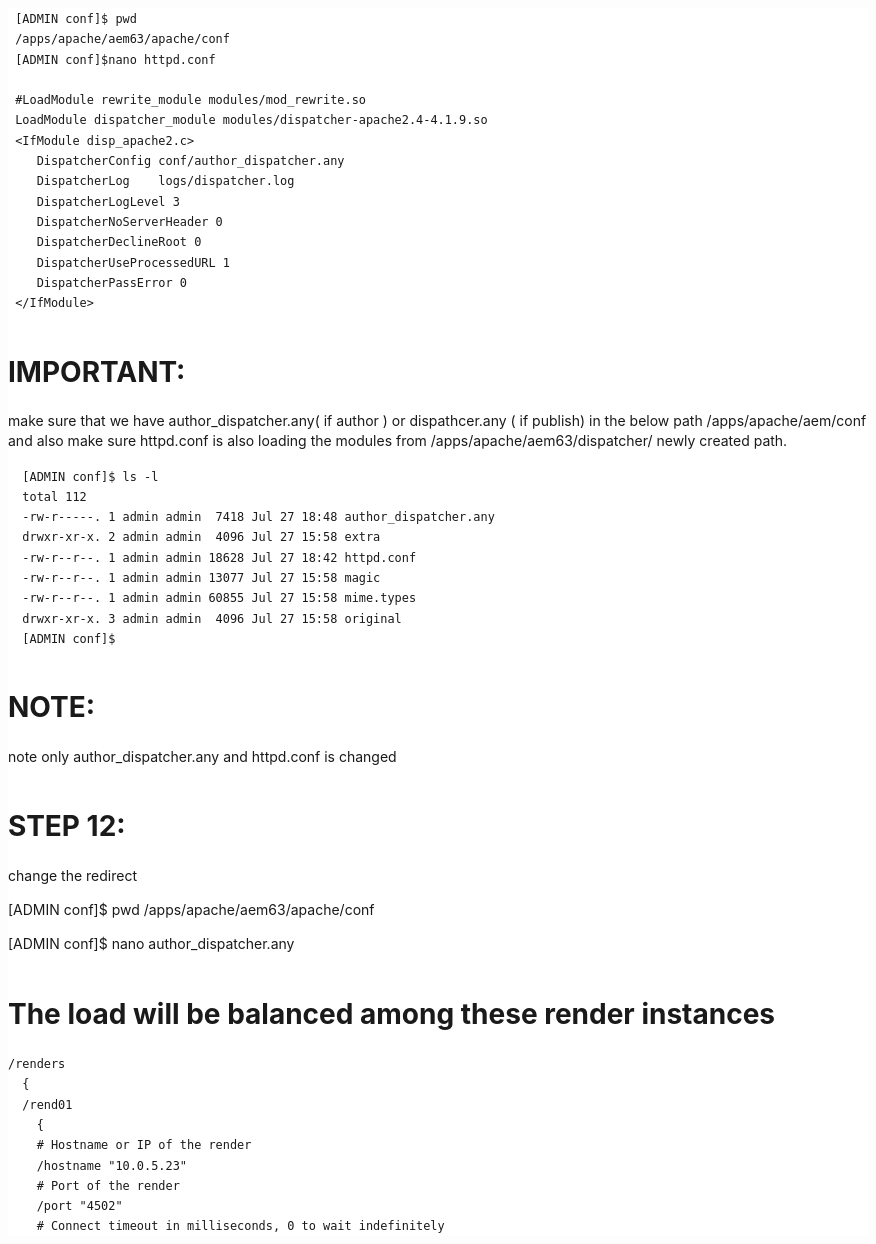 

     [ADMIN conf]$ pwd
     /apps/apache/aem63/apache/conf
     [ADMIN conf]$nano httpd.conf
     
     #LoadModule rewrite_module modules/mod_rewrite.so
     LoadModule dispatcher_module modules/dispatcher-apache2.4-4.1.9.so
     <IfModule disp_apache2.c>
        DispatcherConfig conf/author_dispatcher.any
        DispatcherLog    logs/dispatcher.log
        DispatcherLogLevel 3
        DispatcherNoServerHeader 0
        DispatcherDeclineRoot 0
        DispatcherUseProcessedURL 1
        DispatcherPassError 0
     </IfModule>


IMPORTANT:
==========
make sure that we have author_dispatcher.any( if author ) or dispathcer.any ( if publish) in the below path
/apps/apache/aem/conf  and also make sure httpd.conf is also loading the modules from /apps/apache/aem63/dispatcher/ newly
created path.


      [ADMIN conf]$ ls -l
      total 112
      -rw-r-----. 1 admin admin  7418 Jul 27 18:48 author_dispatcher.any
      drwxr-xr-x. 2 admin admin  4096 Jul 27 15:58 extra
      -rw-r--r--. 1 admin admin 18628 Jul 27 18:42 httpd.conf
      -rw-r--r--. 1 admin admin 13077 Jul 27 15:58 magic
      -rw-r--r--. 1 admin admin 60855 Jul 27 15:58 mime.types
      drwxr-xr-x. 3 admin admin  4096 Jul 27 15:58 original
      [ADMIN conf]$

NOTE:
======
note only author_dispatcher.any and httpd.conf is changed




STEP 12:
=========
change the redirect

[ADMIN conf]$ pwd
/apps/apache/aem63/apache/conf

[ADMIN conf]$ nano author_dispatcher.any

 # The load will be balanced among these render instances
    /renders
      {
      /rend01
        {
        # Hostname or IP of the render
        /hostname "10.0.5.23"
        # Port of the render
        /port "4502"
        # Connect timeout in milliseconds, 0 to wait indefinitely